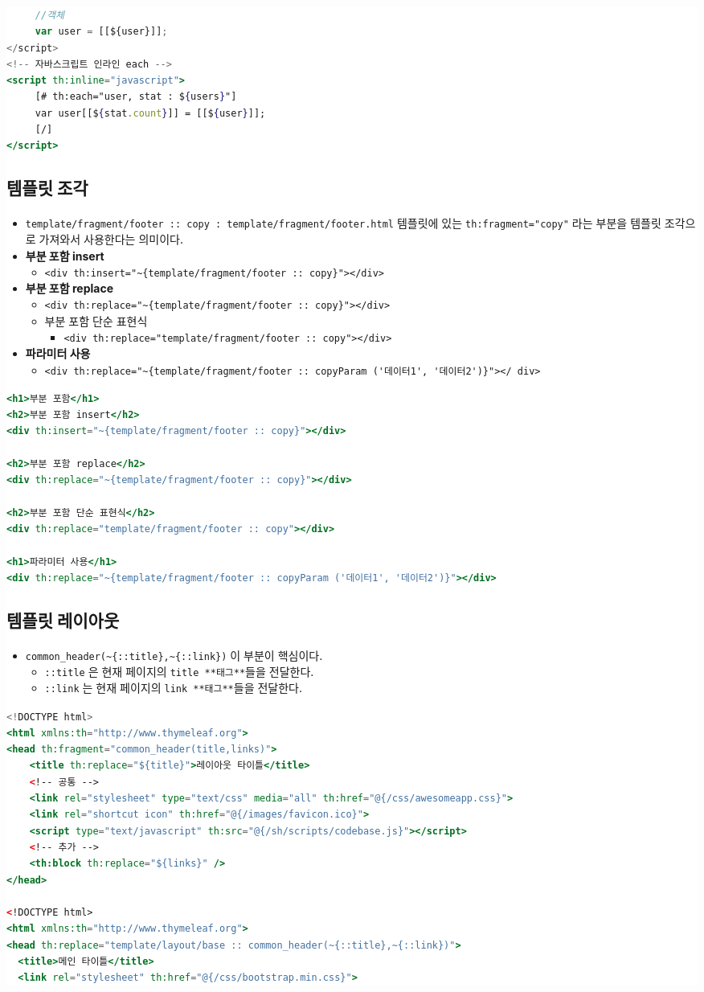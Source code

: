```jsx
	 //객체
	 var user = [[${user}]];
</script>
<!-- 자바스크립트 인라인 each -->
<script th:inline="javascript">
	 [# th:each="user, stat : ${users}"]
	 var user[[${stat.count}]] = [[${user}]];
	 [/]
</script>
```

## 템플릿 조각

- `template/fragment/footer :: copy : template/fragment/footer.html` 템플릿에 있는
`th:fragment="copy"` 라는 부분을 템플릿 조각으로 가져와서 사용한다는 의미이다.
- **부분 포함 insert**
    - `<div th:insert="~{template/fragment/footer :: copy}"></div>`
- **부분 포함 replace**
    - `<div th:replace="~{template/fragment/footer :: copy}"></div>`
    - 부분 포함 단순 표현식
        - `<div th:replace="template/fragment/footer :: copy"></div>`
- **파라미터 사용**
    - `<div th:replace="~{template/fragment/footer :: copyParam ('데이터1', '데이터2')}"></
    div>`

```jsx
<h1>부분 포함</h1>
<h2>부분 포함 insert</h2>
<div th:insert="~{template/fragment/footer :: copy}"></div>

<h2>부분 포함 replace</h2>
<div th:replace="~{template/fragment/footer :: copy}"></div>

<h2>부분 포함 단순 표현식</h2>
<div th:replace="template/fragment/footer :: copy"></div>

<h1>파라미터 사용</h1>
<div th:replace="~{template/fragment/footer :: copyParam ('데이터1', '데이터2')}"></div>
```

## 템플릿 레이아웃

- `common_header(~{::title},~{::link})` 이 부분이 핵심이다.
    - `::title` 은 현재 페이지의 `title **태그**`들을 전달한다.
    - `::link` 는 현재 페이지의 `link **태그**`들을 전달한다.

```jsx
<!DOCTYPE html>
<html xmlns:th="http://www.thymeleaf.org">
<head th:fragment="common_header(title,links)">
    <title th:replace="${title}">레이아웃 타이틀</title>
    <!-- 공통 -->
    <link rel="stylesheet" type="text/css" media="all" th:href="@{/css/awesomeapp.css}">
    <link rel="shortcut icon" th:href="@{/images/favicon.ico}">
    <script type="text/javascript" th:src="@{/sh/scripts/codebase.js}"></script>
    <!-- 추가 -->
    <th:block th:replace="${links}" />
</head>

<!DOCTYPE html>
<html xmlns:th="http://www.thymeleaf.org">
<head th:replace="template/layout/base :: common_header(~{::title},~{::link})">
  <title>메인 타이틀</title>
  <link rel="stylesheet" th:href="@{/css/bootstrap.min.css}">
```